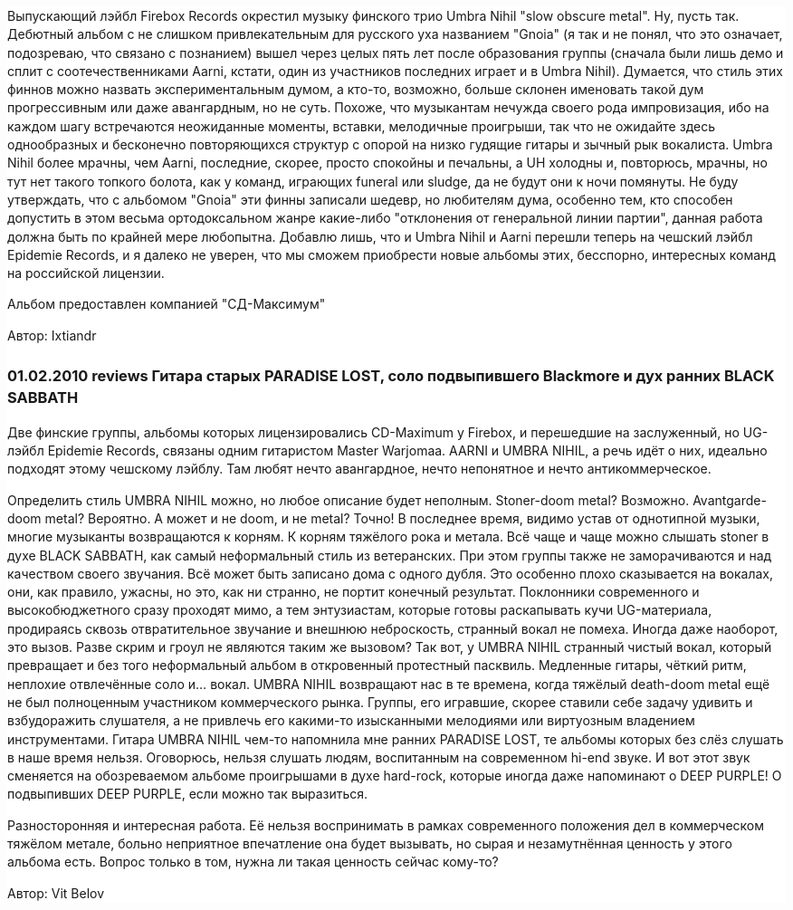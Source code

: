 <P>Выпускающий лэйбл Firebox Records окрестил музыку финского трио Umbra Nihil "slow obscure metal". Ну, пусть так. Дебютный альбом с не слишком привлекательным для русского уха названием "Gnoia" (я так и не понял, что это означает, подозреваю, что связано с познанием) вышел через целых пять лет после образования группы (сначала были лишь демо и сплит с соотечественниками Aarni, кстати, один из участников последних играет и в Umbra Nihil). Думается, что стиль этих финнов можно назвать экспериментальным думом, а кто-то, возможно, больше склонен именовать такой дум прогрессивным или даже авангардным, но не суть. Похоже, что музыкантам нечужда своего рода импровизация, ибо на каждом шагу встречаются неожиданные моменты, вставки, мелодичные проигрыши, так что не ожидайте здесь однообразных и бесконечно повторяющихся структур с опорой на низко гудящие гитары и зычный рык вокалиста. Umbra Nihil более&nbsp;мрачны, чем Aarni, последние, скорее, просто спокойны и печальны, а UH холодны и, повторюсь, мрачны, но тут нет такого топкого болота, как у команд, играющих funeral или sludge, да не будут они к ночи помянуты. Не буду утверждать, что с альбомом "Gnoia" эти финны записали шедевр, но любителям дума, особенно тем, кто способен допустить в этом весьма ортодоксальном жанре какие-либо "отклонения от генеральной линии партии", данная работа должна быть по крайней мере любопытна. Добавлю лишь, что и Umbra Nihil и&nbsp;Aarni перешли теперь на чешский лэйбл Epidemie Records, и я далеко не уверен, что мы сможем приобрести новые альбомы этих, бесспорно, интересных команд на российской лицензии.</P>
<P>Альбом предоставлен компанией "СД-Максимум"</P>
Автор: Ixtiandr

### 01.02.2010 reviews Гитара старых PARADISE LOST, соло подвыпившего Blackmore и дух ранних BLACK SABBATH

<P>Две финские группы, альбомы которых лицензировались CD-Maximum у Firebox, и перешедшие на заслуженный, но UG-лэйбл Epidemie Records, связаны одним гитаристом Master Warjomaa. AARNI и UMBRA NIHIL, а речь идёт о них, идеально подходят этому чешскому лэйблу. Там любят нечто авангардное, нечто непонятное и нечто антикоммерческое.</P>
<P>Определить стиль UMBRA NIHIL можно, но любое описание будет неполным. Stoner-doom metal? Возможно. Avantgarde-doom metal? Вероятно. А может и не doom, и не metal? Точно! В последнее время, видимо устав от однотипной музыки, многие музыканты возвращаются к корням. К корням тяжёлого рока и метала. Всё чаще и чаще можно слышать stoner в духе BLACK SABBATH, как самый неформальный стиль из ветеранских. При этом группы также не заморачиваются и над качеством своего звучания. Всё может быть записано дома с одного дубля. Это особенно плохо сказывается на вокалах, они, как правило, ужасны, но это, как ни странно, не портит конечный результат. Поклонники современного и высокобюджетного сразу проходят мимо, а тем энтузиастам, которые готовы раскапывать кучи UG-материала, продираясь сквозь отвратительное звучание и внешнюю неброскость, странный вокал не помеха. Иногда даже наоборот, это вызов. Разве скрим и гроул не являются таким же вызовом? Так вот, у UMBRA NIHIL странный чистый вокал, который превращает и без того неформальный альбом в откровенный протестный пасквиль. Медленные гитары, чёткий ритм, неплохие отвлечённые соло и… вокал. UMBRA NIHIL возвращают нас в те времена, когда тяжёлый death-doom metal ещё не был полноценным участником коммерческого рынка. Группы, его игравшие, скорее ставили себе задачу удивить и взбудоражить слушателя, а не привлечь его какими-то изысканными мелодиями или виртуозным владением инструментами. Гитара UMBRA NIHIL чем-то напомнила мне ранних PARADISE LOST, те альбомы которых без слёз слушать в наше время нельзя. Оговорюсь, нельзя слушать людям, воспитанным на современном hi-end звуке. И вот этот звук сменяется на обозреваемом альбоме проигрышами в духе hard-rock, которые иногда даже напоминают о DEEP PURPLE! О подвыпивших DEEP PURPLE, если можно так выразиться.</P>
<P>Разносторонняя и интересная работа. Её нельзя воспринимать в рамках современного положения дел в коммерческом тяжёлом метале, больно неприятное впечатление она будет вызывать, но сырая и незамутнённая ценность у этого альбома есть. Вопрос только в том, нужна ли такая ценность сейчас кому-то?</P>
Автор: Vit Belov

